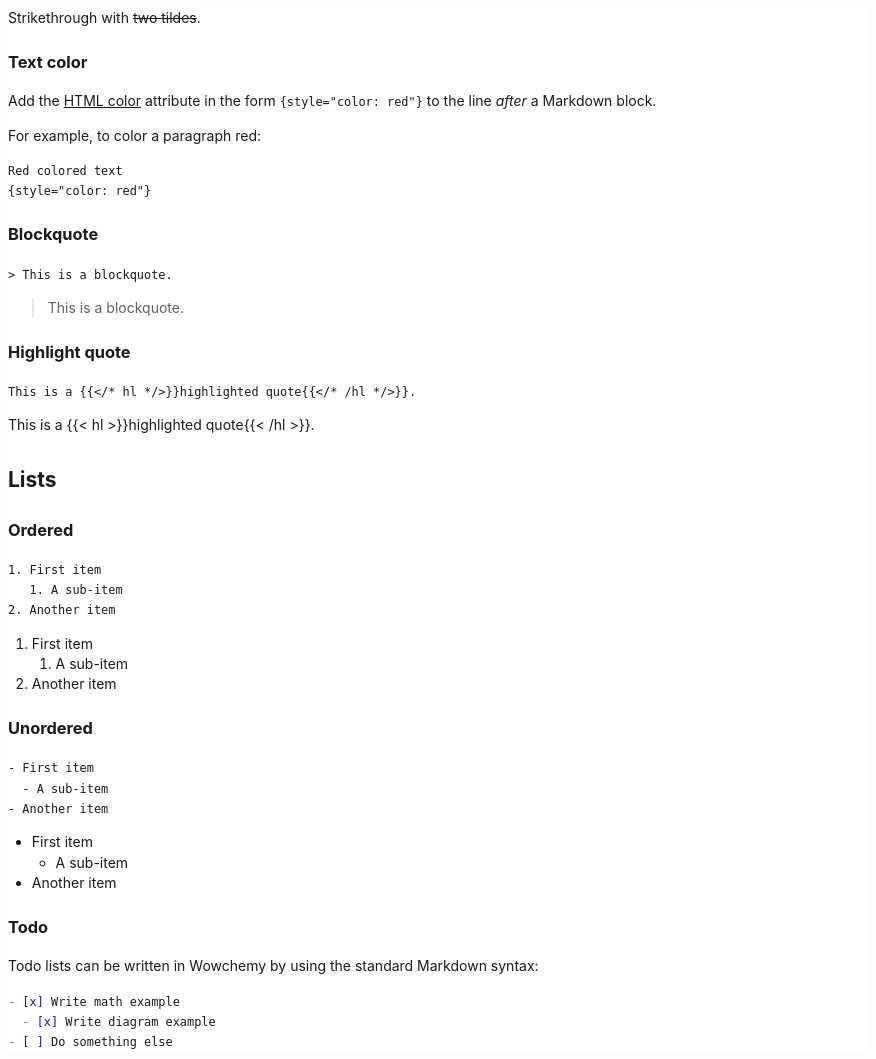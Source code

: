 Strikethrough with ~~two tildes~~.

### Text color

Add the [HTML color](https://www.google.com/search?q=color+picker) attribute in the form `{style="color: red"}` to the line _after_ a Markdown block.

For example, to color a paragraph red:

```Markdown
Red colored text
{style="color: red"}
```

### Blockquote

    > This is a blockquote.

> This is a blockquote.

### Highlight quote

    This is a {{</* hl */>}}highlighted quote{{</* /hl */>}}.

This is a {{< hl >}}highlighted quote{{< /hl >}}.

## Lists
### Ordered

    1. First item
       1. A sub-item
    2. Another item

1. First item
   1. A sub-item
2. Another item

### Unordered 

    - First item
      - A sub-item
    - Another item

- First item
  - A sub-item
- Another item

### Todo

Todo lists can be written in Wowchemy by using the standard Markdown syntax:

```markdown
- [x] Write math example
  - [x] Write diagram example
- [ ] Do something else
```


[^1]: Footnote example.